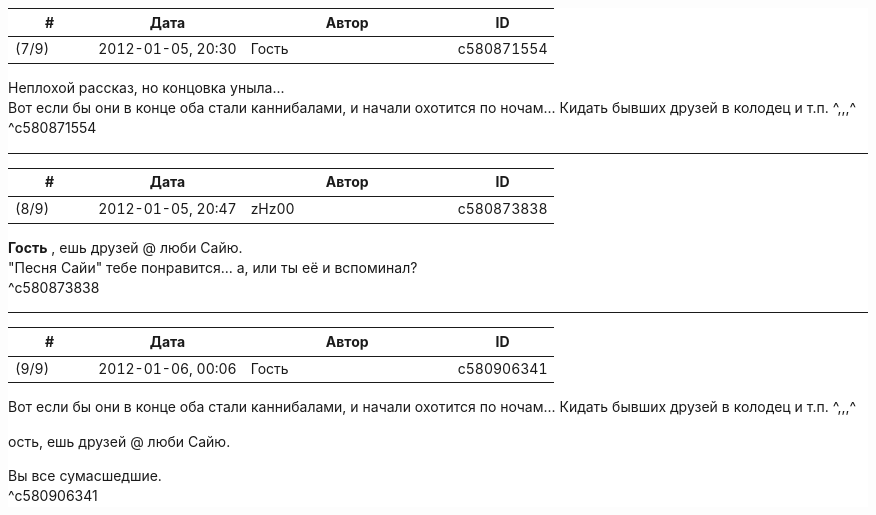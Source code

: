 


|         #         |              Дата              |                     Автор                     |           ID           |
| --- | --- | --- | --- |
| (7/9) | 2012-01-05, 20:30 | Гость | c580871554 |

  
 Неплохой рассказ, но концовка уныла...   
 Вот если бы они в конце оба стали каннибалами, и начали охотится по ночам... Кидать бывших друзей в колодец и т.п. ^,,,^   
 ^c580871554

---



|         #         |              Дата              |                     Автор                     |           ID           |
| --- | --- | --- | --- |
| (8/9) | 2012-01-05, 20:47 | zHz00 | c580873838 |

  
  **Гость**  , ешь друзей @ люби Сайю.   
 "Песня Сайи" тебе понравится... а, или ты её и вспоминал?   
 ^c580873838

---



|         #         |              Дата              |                     Автор                     |           ID           |
| --- | --- | --- | --- |
| (9/9) | 2012-01-06, 00:06 | Гость | c580906341 |

  
  Вот если бы они в конце оба стали каннибалами, и начали охотится по ночам... Кидать бывших друзей в колодец и т.п. ^,,,^    
   
  ость, ешь друзей @ люби Сайю.    
   
 Вы все сумасшедшие.   
 ^c580906341
